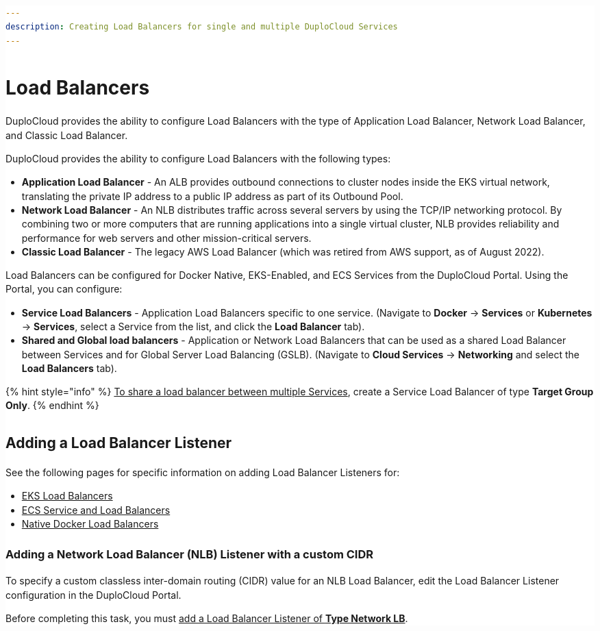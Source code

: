 ```yaml
---
description: Creating Load Balancers for single and multiple DuploCloud Services
---
```


# Load Balancers

DuploCloud provides the ability to configure Load Balancers with the type of Application Load Balancer, Network Load Balancer, and Classic Load Balancer.

DuploCloud provides the ability to configure Load Balancers with the following types:

* **Application Load Balancer** - An ALB provides outbound connections to cluster nodes inside the EKS virtual network, translating the private IP address to a public IP address as part of its Outbound Pool.
* **Network Load Balancer** - An NLB distributes traffic across several servers by using the TCP/IP networking protocol. By combining two or more computers that are running applications into a single virtual cluster, NLB provides reliability and performance for web servers and other mission-critical servers.
* **Classic Load Balancer** - The legacy AWS Load Balancer (which was retired from AWS support, as of August 2022).

Load Balancers can be configured for Docker Native, EKS-Enabled, and ECS Services from the DuploCloud Portal. Using the Portal, you can configure:

* **Service Load Balancers** - Application Load Balancers specific to one service. (Navigate to **Docker** -> **Services** or **Kubernetes** -> **Services**, select a Service from the list, and click the **Load Balancer** tab).
* **Shared and Global load balancers** - Application or Network Load Balancers that can be used as a shared Load Balancer between Services and for Global Server Load Balancing (GSLB). (Navigate to **Cloud Services** -> **Networking** and select the **Load Balancers** tab).

{% hint style="info" %}
[To share a load balancer between multiple Services](./#2d32), create a Service Load Balancer of type **Target Group Only**.
{% endhint %}

## Adding a Load Balancer Listener

See the following pages for specific information on adding Load Balancer Listeners for:

* [EKS Load Balancers](eks-load-balancers.md)
* [ECS Service and Load Balancers](ecs-services-and-load-balancers.md)
* [Native Docker Load Balancers](native-docker-load-balancers.md)

### Adding a Network Load Balancer (NLB) Listener with a custom CIDR

To specify a custom classless inter-domain routing (CIDR) value for an NLB Load Balancer, edit the Load Balancer Listener configuration in the DuploCloud Portal.&#x20;

Before completing this task, you must [add a Load Balancer Listener of **Type Network LB**](./#adding-a-load-balancer-listener).
